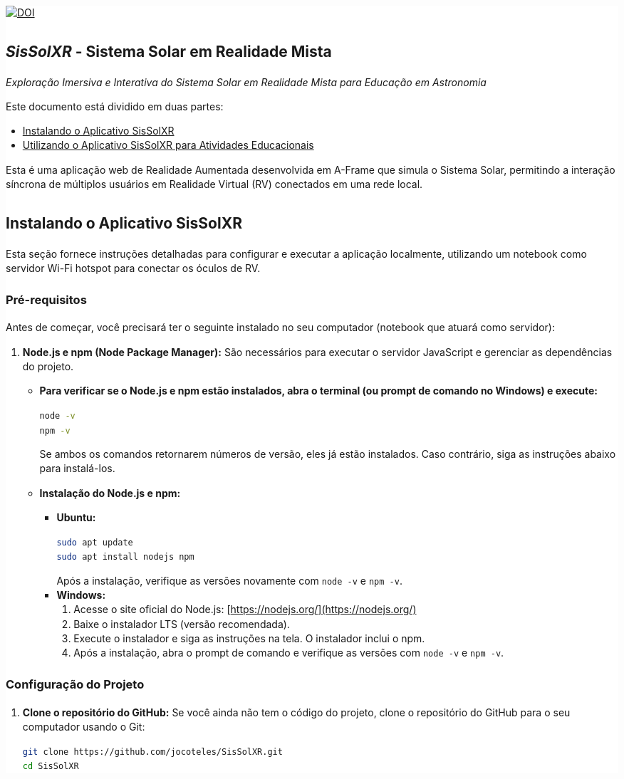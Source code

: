 [![DOI](https://zenodo.org/badge/930331951.svg)](https://doi.org/10.5281/zenodo.14845124)

## *SisSolXR* - Sistema Solar em Realidade Mista

*Exploração Imersiva e Interativa do Sistema Solar em Realidade Mista para Educação em Astronomia*

Este documento está dividido em duas partes:

- [Instalando o Aplicativo SisSolXR](#instalando-o-aplicativo-sissolxr)
- [Utilizando o Aplicativo SisSolXR para Atividades Educacionais](#utilizando-o-aplicativo-sissolxr-para-atividades-educacionais)

Esta é uma aplicação web de Realidade Aumentada desenvolvida em A-Frame que simula o Sistema Solar, permitindo a interação síncrona de múltiplos usuários em Realidade Virtual (RV) conectados em uma rede local.

## Instalando o Aplicativo SisSolXR

Esta seção fornece instruções detalhadas para configurar e executar a aplicação localmente, utilizando um notebook como servidor Wi-Fi hotspot para conectar os óculos de RV.

### Pré-requisitos

Antes de começar, você precisará ter o seguinte instalado no seu computador (notebook que atuará como servidor):

1.  **Node.js e npm (Node Package Manager):**  São necessários para executar o servidor JavaScript e gerenciar as dependências do projeto.

    *   **Para verificar se o Node.js e npm estão instalados, abra o terminal (ou prompt de comando no Windows) e execute:**
        ```bash
        node -v
        npm -v
        ```
        Se ambos os comandos retornarem números de versão, eles já estão instalados. Caso contrário, siga as instruções abaixo para instalá-los.

    *   **Instalação do Node.js e npm:**
        *   **Ubuntu:**
            ```bash
            sudo apt update
            sudo apt install nodejs npm
            ```
            Após a instalação, verifique as versões novamente com `node -v` e `npm -v`.
        *   **Windows:**
            1.  Acesse o site oficial do Node.js: [https://nodejs.org/](https://nodejs.org/)
            2.  Baixe o instalador LTS (versão recomendada).
            3.  Execute o instalador e siga as instruções na tela. O instalador inclui o npm.
            4.  Após a instalação, abra o prompt de comando e verifique as versões com `node -v` e `npm -v`.

### Configuração do Projeto

1.  **Clone o repositório do GitHub:**
    Se você ainda não tem o código do projeto, clone o repositório do GitHub para o seu computador usando o Git:
    ```bash
    git clone https://github.com/jocoteles/SisSolXR.git
    cd SisSolXR
    ```
